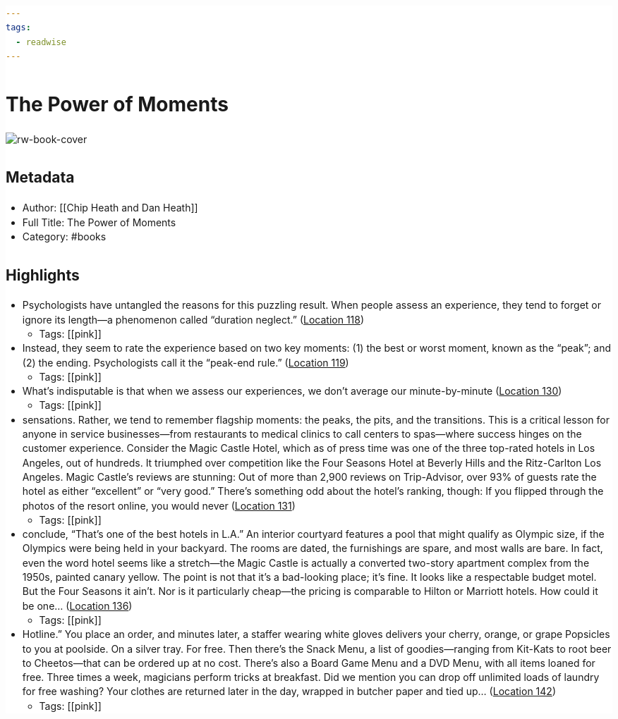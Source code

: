 ```yaml
---
tags:
  - readwise
---
```


# The Power of Moments

![rw-book-cover](https://images-na.ssl-images-amazon.com/images/I/515uJEkAu-L._SL200_.jpg)

## Metadata
- Author: [[Chip Heath and Dan Heath]]
- Full Title: The Power of Moments
- Category: #books

## Highlights
- Psychologists have untangled the reasons for this puzzling result. When people assess an experience, they tend to forget or ignore its length—a phenomenon called “duration neglect.” ([Location 118](https://readwise.io/to_kindle?action=open&asin=B06ZY5STD6&location=118))
    - Tags: [[pink]] 
- Instead, they seem to rate the experience based on two key moments: (1) the best or worst moment, known as the “peak”; and (2) the ending. Psychologists call it the “peak-end rule.” ([Location 119](https://readwise.io/to_kindle?action=open&asin=B06ZY5STD6&location=119))
    - Tags: [[pink]] 
- What’s indisputable is that when we assess our experiences, we don’t average our minute-by-minute ([Location 130](https://readwise.io/to_kindle?action=open&asin=B06ZY5STD6&location=130))
    - Tags: [[pink]] 
- sensations. Rather, we tend to remember flagship moments: the peaks, the pits, and the transitions. This is a critical lesson for anyone in service businesses—from restaurants to medical clinics to call centers to spas—where success hinges on the customer experience. Consider the Magic Castle Hotel, which as of press time was one of the three top-rated hotels in Los Angeles, out of hundreds. It triumphed over competition like the Four Seasons Hotel at Beverly Hills and the Ritz-Carlton Los Angeles. Magic Castle’s reviews are stunning: Out of more than 2,900 reviews on Trip-Advisor, over 93% of guests rate the hotel as either “excellent” or “very good.” There’s something odd about the hotel’s ranking, though: If you flipped through the photos of the resort online, you would never ([Location 131](https://readwise.io/to_kindle?action=open&asin=B06ZY5STD6&location=131))
    - Tags: [[pink]] 
- conclude, “That’s one of the best hotels in L.A.” An interior courtyard features a pool that might qualify as Olympic size, if the Olympics were being held in your backyard. The rooms are dated, the furnishings are spare, and most walls are bare. In fact, even the word hotel seems like a stretch—the Magic Castle is actually a converted two-story apartment complex from the 1950s, painted canary yellow. The point is not that it’s a bad-looking place; it’s fine. It looks like a respectable budget motel. But the Four Seasons it ain’t. Nor is it particularly cheap—the pricing is comparable to Hilton or Marriott hotels. How could it be one… ([Location 136](https://readwise.io/to_kindle?action=open&asin=B06ZY5STD6&location=136))
    - Tags: [[pink]] 
- Hotline.” You place an order, and minutes later, a staffer wearing white gloves delivers your cherry, orange, or grape Popsicles to you at poolside. On a silver tray. For free. Then there’s the Snack Menu, a list of goodies—ranging from Kit-Kats to root beer to Cheetos—that can be ordered up at no cost. There’s also a Board Game Menu and a DVD Menu, with all items loaned for free. Three times a week, magicians perform tricks at breakfast. Did we mention you can drop off unlimited loads of laundry for free washing? Your clothes are returned later in the day, wrapped in butcher paper and tied up… ([Location 142](https://readwise.io/to_kindle?action=open&asin=B06ZY5STD6&location=142))
    - Tags: [[pink]] 